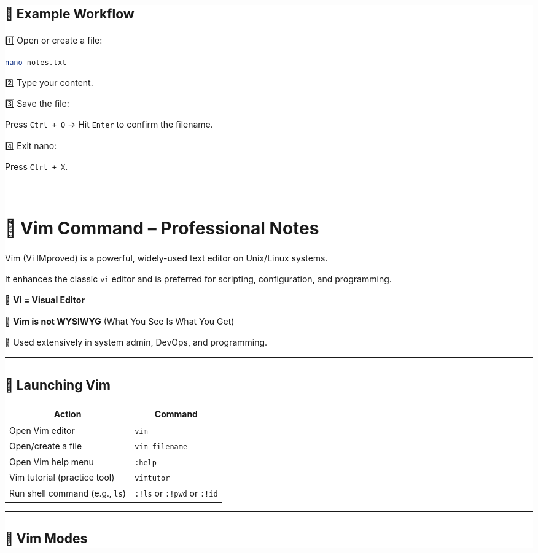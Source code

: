 
## 🔄 **Example Workflow**

1️⃣ Open or create a file:

```bash
nano notes.txt

```

2️⃣ Type your content.

3️⃣ Save the file:

Press `Ctrl + O` → Hit `Enter` to confirm the filename.

4️⃣ Exit nano:

Press `Ctrl + X`.

---

---

# 🧠 **Vim Command – Professional Notes**

Vim (Vi IMproved) is a powerful, widely-used text editor on Unix/Linux systems.

It enhances the classic `vi` editor and is preferred for scripting, configuration, and programming.

🔸 **Vi = Visual Editor**

🔸 **Vim is not WYSIWYG** (What You See Is What You Get)

🔸 Used extensively in system admin, DevOps, and programming.

---

## 🚀 Launching Vim

| Action | Command |
| --- | --- |
| Open Vim editor | `vim` |
| Open/create a file | `vim filename` |
| Open Vim help menu | `:help` |
| Vim tutorial (practice tool) | `vimtutor` |
| Run shell command (e.g., `ls`) | `:!ls` or `:!pwd` or `:!id` |

---

## 🔄 Vim Modes
